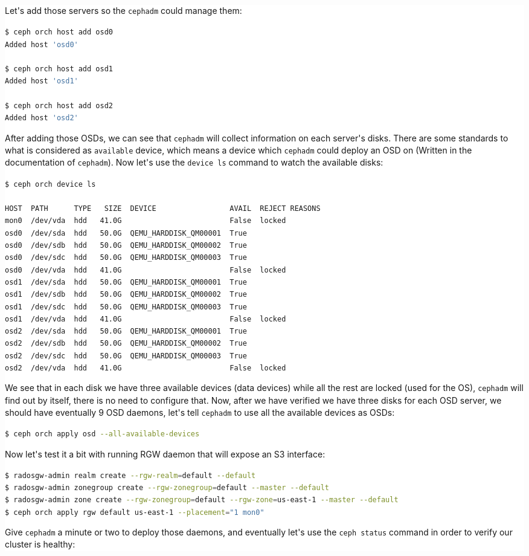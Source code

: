 Let's add those servers so the `cephadm` could manage them: 

```bash 
$ ceph orch host add osd0
Added host 'osd0'

$ ceph orch host add osd1
Added host 'osd1'

$ ceph orch host add osd2
Added host 'osd2'
```

After adding those OSDs, we can see that `cephadm` will collect information on each server's disks. There are some standards to what is considered as `available` device, which 
means a device which `cephadm` could deploy an OSD on (Written in the documentation of `cephadm`). Now let's use the `device ls` command to watch the available disks: 

```bash  
$ ceph orch device ls

HOST  PATH      TYPE   SIZE  DEVICE                 AVAIL  REJECT REASONS  
mon0  /dev/vda  hdd   41.0G                         False  locked          
osd0  /dev/sda  hdd   50.0G  QEMU_HARDDISK_QM00001  True                   
osd0  /dev/sdb  hdd   50.0G  QEMU_HARDDISK_QM00002  True                   
osd0  /dev/sdc  hdd   50.0G  QEMU_HARDDISK_QM00003  True                   
osd0  /dev/vda  hdd   41.0G                         False  locked          
osd1  /dev/sda  hdd   50.0G  QEMU_HARDDISK_QM00001  True                   
osd1  /dev/sdb  hdd   50.0G  QEMU_HARDDISK_QM00002  True                   
osd1  /dev/sdc  hdd   50.0G  QEMU_HARDDISK_QM00003  True                   
osd1  /dev/vda  hdd   41.0G                         False  locked          
osd2  /dev/sda  hdd   50.0G  QEMU_HARDDISK_QM00001  True                   
osd2  /dev/sdb  hdd   50.0G  QEMU_HARDDISK_QM00002  True                   
osd2  /dev/sdc  hdd   50.0G  QEMU_HARDDISK_QM00003  True                   
osd2  /dev/vda  hdd   41.0G                         False  locked  
```

We see that in each disk we have three available devices (data devices) while all the rest are locked (used for the OS), `cephadm` will find out by itself, there is no need to configure that. 
Now, after we have verified we have three disks for each OSD server, we should have eventually 9 OSD daemons, let's tell `cephadm` to use all the available devices as OSDs:

```bash 
$ ceph orch apply osd --all-available-devices
```
Now let's test it a bit with running RGW daemon that will expose an S3 interface: 

```bash 
$ radosgw-admin realm create --rgw-realm=default --default
$ radosgw-admin zonegroup create --rgw-zonegroup=default --master --default
$ radosgw-admin zone create --rgw-zonegroup=default --rgw-zone=us-east-1 --master --default
$ ceph orch apply rgw default us-east-1 --placement="1 mon0"
```

Give `cephadm` a minute or two to deploy those daemons, and eventually let's use the `ceph status` command in order to verify our cluster is healthy: 
